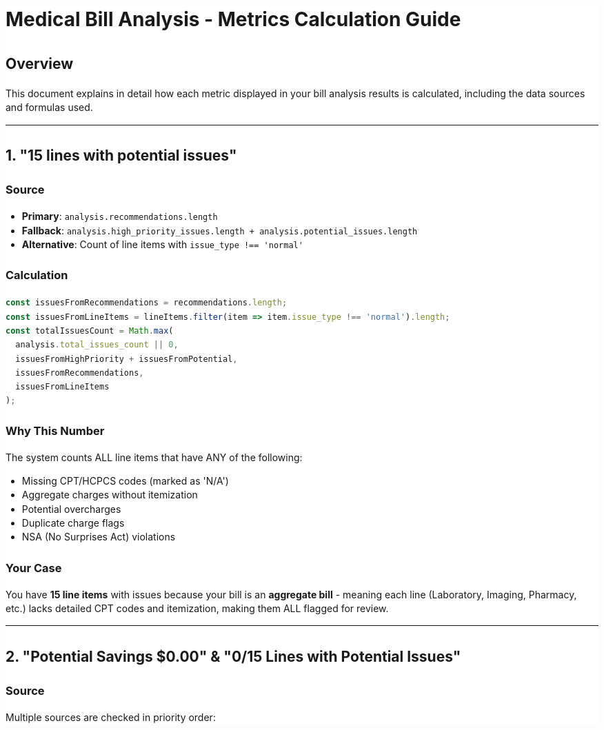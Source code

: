 # Medical Bill Analysis - Metrics Calculation Guide

## Overview
This document explains in detail how each metric displayed in your bill analysis results is calculated, including the data sources and formulas used.

---

## 1. "15 lines with potential issues"

### Source
- **Primary**: `analysis.recommendations.length`
- **Fallback**: `analysis.high_priority_issues.length + analysis.potential_issues.length`
- **Alternative**: Count of line items with `issue_type !== 'normal'`

### Calculation
```typescript
const issuesFromRecommendations = recommendations.length;
const issuesFromLineItems = lineItems.filter(item => item.issue_type !== 'normal').length;
const totalIssuesCount = Math.max(
  analysis.total_issues_count || 0,
  issuesFromHighPriority + issuesFromPotential,
  issuesFromRecommendations,
  issuesFromLineItems
);
```

### Why This Number
The system counts ALL line items that have ANY of the following:
- Missing CPT/HCPCS codes (marked as 'N/A')
- Aggregate charges without itemization
- Potential overcharges
- Duplicate charge flags
- NSA (No Surprises Act) violations

### Your Case
You have **15 line items** with issues because your bill is an **aggregate bill** - meaning each line (Laboratory, Imaging, Pharmacy, etc.) lacks detailed CPT codes and itemization, making them ALL flagged for review.

---

## 2. "Potential Savings $0.00" & "0/15 Lines with Potential Issues"

### Source
Multiple sources are checked in priority order:
